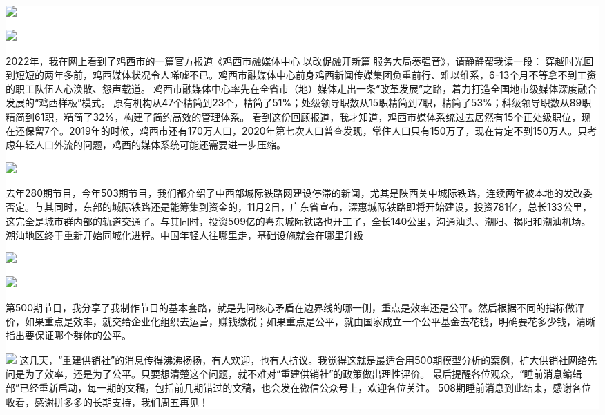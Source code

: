 ![](/images/btnews/0501_0600/0508/1baf8622-fb3f-4217-a56a-9ba21448218b.webp)

![](/images/btnews/0501_0600/0508/7e17519c-4862-41a5-b3a3-2ebf650c30ed.webp)

2022年，我在网上看到了鸡西市的一篇官方报道《鸡西市融媒体中心
以改促融开新篇 服务大局奏强音》，请静静帮我读一段：
穿越时光回到短短的两年多前，鸡西媒体状况令人唏嘘不已。鸡西市融媒体中心前身鸡西新闻传媒集团负重前行、难以维系，6-13个月不等拿不到工资的职工队伍人心涣散、怨声载道。
鸡西市融媒体中心率先在全省市（地）媒体走出一条“改革发展”之路，着力打造全国地市级媒体深度融合发展的“鸡西样板”模式。
原有机构从47个精简到23个，精简了51%；处级领导职数从15职精简到7职，精简了53%；科级领导职数从89职精简到61职，精简了32%，构建了简约高效的管理体系。
看到这份回顾报道，我才知道，鸡西市媒体系统过去居然有15个正处级职位，现在还保留7个。2019年的时候，鸡西市还有170万人口，2020年第七次人口普查发现，常住人口只有150万了，现在肯定不到150万人。只考虑年轻人口外流的问题，鸡西的媒体系统可能还需要进一步压缩。

![](/images/btnews/0501_0600/0508/880ffcc4-7dba-45b1-9e4b-e654c9b33477.webp)

去年280期节目，今年503期节目，我们都介绍了中西部城际铁路网建设停滞的新闻，尤其是陕西关中城际铁路，连续两年被本地的发改委否定。与其同时，东部的城际铁路还是能筹集到资金的，11月2日，广东省宣布，深惠城际铁路即将开始建设，投资781亿，总长133公里，这完全是城市群内部的轨道交通了。与其同时，投资509亿的粤东城际铁路也开工了，全长140公里，沟通汕头、潮阳、揭阳和潮汕机场。潮汕地区终于重新开始同城化进程。中国年轻人往哪里走，基础设施就会在哪里升级

![](/images/btnews/0501_0600/0508/b93c33f8-00ef-4073-a55b-559c9cbaae08.webp)

![](/images/btnews/0501_0600/0508/b3d4deaf-00de-4f3f-95a1-9fb90e2161aa.webp)


第500期节目，我分享了我制作节目的基本套路，就是先问核心矛盾在边界线的哪一侧，重点是效率还是公平。然后根据不同的指标做评价，如果重点是效率，就交给企业化组织去运营，赚钱缴税；如果重点是公平，就由国家成立一个公平基金去花钱，明确要花多少钱，清晰指出要保证哪个群体的公平。

![](/images/btnews/0501_0600/0508/35449d81-3dad-48e8-9105-d316831fb413.webp)
这几天，“重建供销社”的消息传得沸沸扬扬，有人欢迎，也有人抗议。我觉得这就是最适合用500期模型分析的案例，扩大供销社网络先问是为了效率，还是为了公平。只要想清楚这个问题，就不难对“重建供销社”的政策做出理性评价。
最后提醒各位观众，“睡前消息编辑部”已经重新启动，每一期的文稿，包括前几期错过的文稿，也会发在微信公众号上，欢迎各位关注。
508期睡前消息到此结束，感谢各位收看，感谢拼多多的长期支持，我们周五再见！

